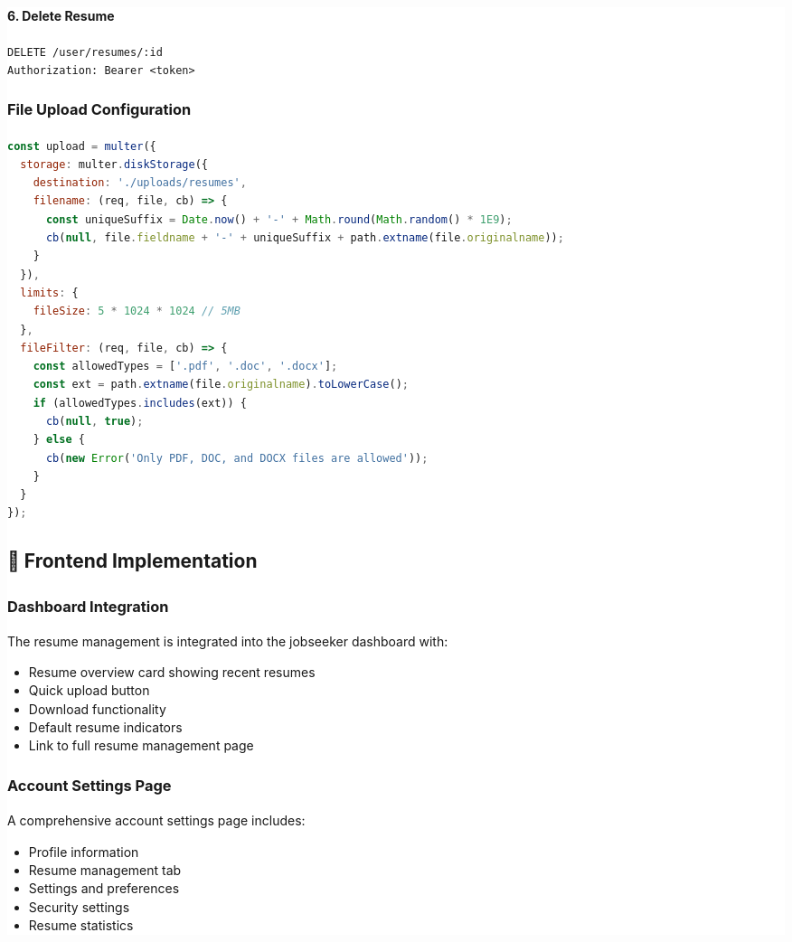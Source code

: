 #### 6. Delete Resume
```http
DELETE /user/resumes/:id
Authorization: Bearer <token>
```

### File Upload Configuration

```javascript
const upload = multer({
  storage: multer.diskStorage({
    destination: './uploads/resumes',
    filename: (req, file, cb) => {
      const uniqueSuffix = Date.now() + '-' + Math.round(Math.random() * 1E9);
      cb(null, file.fieldname + '-' + uniqueSuffix + path.extname(file.originalname));
    }
  }),
  limits: {
    fileSize: 5 * 1024 * 1024 // 5MB
  },
  fileFilter: (req, file, cb) => {
    const allowedTypes = ['.pdf', '.doc', '.docx'];
    const ext = path.extname(file.originalname).toLowerCase();
    if (allowedTypes.includes(ext)) {
      cb(null, true);
    } else {
      cb(new Error('Only PDF, DOC, and DOCX files are allowed'));
    }
  }
});
```

## 🎨 Frontend Implementation

### Dashboard Integration

The resume management is integrated into the jobseeker dashboard with:
- Resume overview card showing recent resumes
- Quick upload button
- Download functionality
- Default resume indicators
- Link to full resume management page

### Account Settings Page

A comprehensive account settings page includes:
- Profile information
- Resume management tab
- Settings and preferences
- Security settings
- Resume statistics
